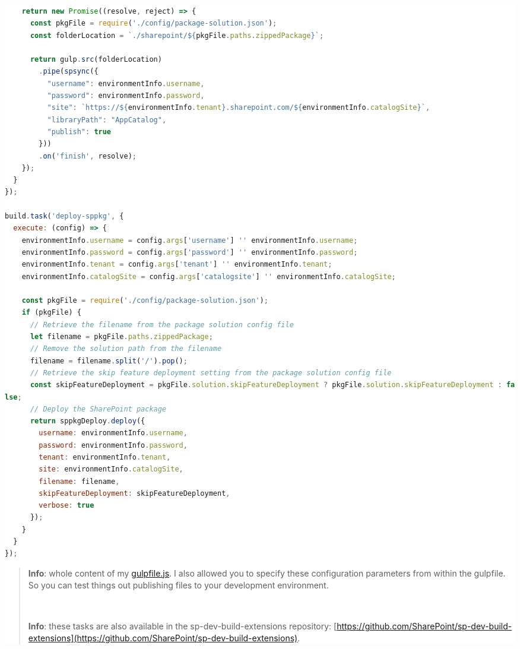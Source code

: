 ```javascript
    return new Promise((resolve, reject) => {
      const pkgFile = require('./config/package-solution.json');
      const folderLocation = `./sharepoint/${pkgFile.paths.zippedPackage}`;

      return gulp.src(folderLocation)
        .pipe(spsync({
          "username": environmentInfo.username,
          "password": environmentInfo.password,
          "site": `https://${environmentInfo.tenant}.sharepoint.com/${environmentInfo.catalogSite}`,
          "libraryPath": "AppCatalog",
          "publish": true
        }))
        .on('finish', resolve);
    });
  }
});

build.task('deploy-sppkg', {
  execute: (config) => {
    environmentInfo.username = config.args['username'] '' environmentInfo.username;
    environmentInfo.password = config.args['password'] '' environmentInfo.password;
    environmentInfo.tenant = config.args['tenant'] '' environmentInfo.tenant;
    environmentInfo.catalogSite = config.args['catalogsite'] '' environmentInfo.catalogSite;

    const pkgFile = require('./config/package-solution.json');
    if (pkgFile) {
      // Retrieve the filename from the package solution config file
      let filename = pkgFile.paths.zippedPackage;
      // Remove the solution path from the filename
      filename = filename.split('/').pop();
      // Retrieve the skip feature deployment setting from the package solution config file
      const skipFeatureDeployment = pkgFile.solution.skipFeatureDeployment ? pkgFile.solution.skipFeatureDeployment : false;
      // Deploy the SharePoint package
      return sppkgDeploy.deploy({
        username: environmentInfo.username,
        password: environmentInfo.password,
        tenant: environmentInfo.tenant,
        site: environmentInfo.catalogSite,
        filename: filename,
        skipFeatureDeployment: skipFeatureDeployment,
        verbose: true
      });
    }
  }
});
```


> **Info**: whole content of my [gulpfile.js](https://gist.github.com/estruyf/60b4228dcbc6a8ca79bf648753bc4532). I also allowed you to specify these configuration parameters from within the gulpfile. So you can test things out publishing files to your development environment.
>
> &nbsp;
>
> **Info**: these tasks are also available in the sp-dev-build-extensions repository: [https://github.com/SharePoint/sp-dev-build-extensions](https://github.com/SharePoint/sp-dev-build-extensions).
